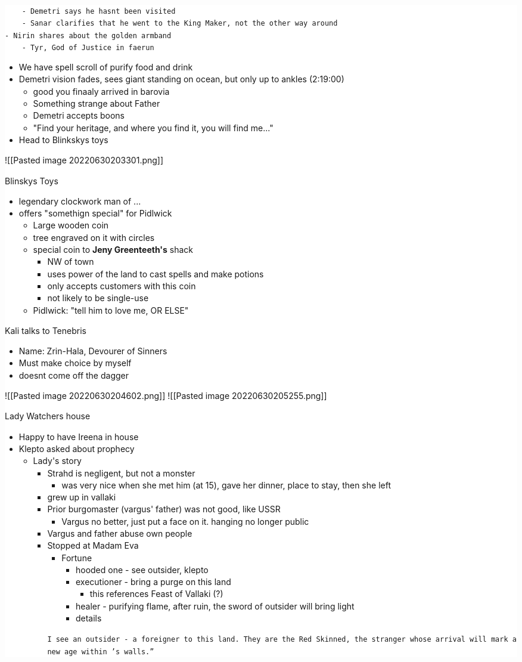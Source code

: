 		- Demetri says he hasnt been visited
		- Sanar clarifies that he went to the King Maker, not the other way around
	- Nirin shares about the golden armband
		- Tyr, God of Justice in faerun
- We have spell scroll of purify food and drink
- Demetri vision fades, sees giant standing on ocean, but only up to ankles (2:19:00)
	- good you finaaly arrived in barovia
	- Something strange about Father
	- Demetri accepts boons
	- "Find your heritage, and where you find it, you will find me..."
- Head to Blinkskys toys

![[Pasted image 20220630203301.png]]

Blinskys Toys
- legendary clockwork man of ...
- offers "somethign special" for Pidlwick
	- Large wooden coin
	- tree engraved on it with circles
	- special coin to **Jeny Greenteeth's** shack
		- NW of town
		- uses power of the land to cast spells and make potions
		- only accepts customers with this coin
		- not likely to be single-use
	- Pidlwick: "tell him to love me, OR ELSE"

Kali talks to Tenebris
- Name: Zrin-Hala, Devourer of Sinners
- Must make choice by myself
- doesnt come off the dagger

![[Pasted image 20220630204602.png]]
![[Pasted image 20220630205255.png]]

Lady Watchers house
- Happy to have Ireena in house
- Klepto asked about prophecy
	- Lady's story
		- Strahd is negligent, but not a monster
			- was very nice when she met him (at 15), gave her dinner, place to stay, then she left
		- grew up in vallaki
		- Prior burgomaster (vargus' father) was not good, like USSR
			- Vargus no better, just put a face on it.  hanging no longer public
		- Vargus and father abuse own people
		- Stopped at Madam Eva
			- Fortune
				- hooded one - see outsider, klepto
				- executioner - bring a purge on this land
					- this references Feast of Vallaki (?)
				- healer - purifying flame, after ruin, the sword of outsider will bring light
				- details
			```
			I see an outsider - a foreigner to this land. They are the Red Skinned, the stranger whose arrival will mark a new age within ’s walls.”
